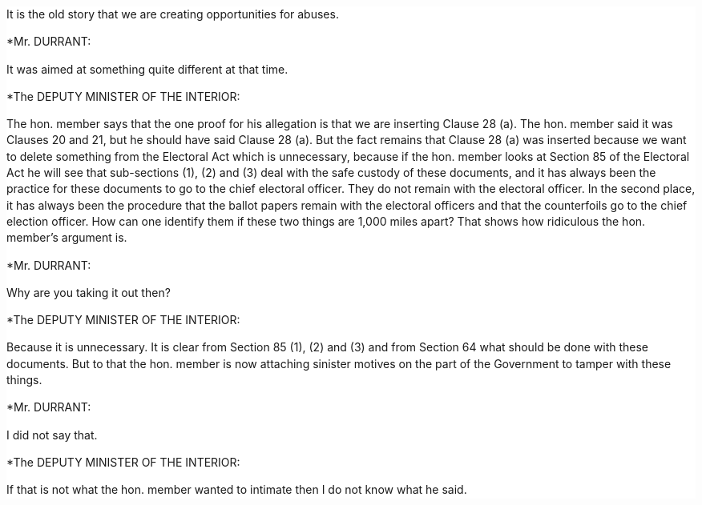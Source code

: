 <p>It is the old story that we are creating opportunities for abuses.</p>

</speech>

<speech by="#durrant">

<from>*Mr. <person refersTo="hansard_za">DURRANT</person>:</from>

<p>It was aimed at something quite different at that time.</p>

</speech>

<speech by="#deputy_minister_of_the_interior">

<from>*The <person refersTo="hansard_za">DEPUTY MINISTER OF THE INTERIOR</person>:</from>

<p>The hon. member says that the one proof for his allegation is that we are inserting Clause 28 (a). The hon. member said it was Clauses 20 and 21, but he should have said Clause 28 (a). But the fact remains that Clause 28 (a) was inserted because we want to delete something from the Electoral Act which is unnecessary, because if the hon. member looks at Section 85 of the Electoral Act he will see that sub-sections (1), (2) and (3) deal with the safe custody of these documents, and it has always been the practice for these documents to go to the chief electoral officer. They do not remain with the electoral officer. In the second place, it has always been the procedure that the ballot papers remain with the electoral officers and that the counterfoils go to the chief election officer. How can one identify them if these two things are 1,000 miles apart? That shows how ridiculous the hon. member&#x2019;s argument is.</p>

</speech>

<speech by="#durrant">

<from>*Mr. <person refersTo="hansard_za">DURRANT</person>:</from>

<p>Why are you taking it out then?</p>

</speech>

<speech by="#deputy_minister_of_the_interior">

<from>*The <person refersTo="hansard_za">DEPUTY MINISTER OF THE INTERIOR</person>:</from>

<p>Because it is unnecessary. It is clear from Section 85 (1), (2) and (3) and from Section 64 what should be done with these documents. But to that the hon. member is now attaching sinister motives on the part of the Government to tamper with these things.</p>

</speech>

<speech by="#durrant">

<from>*Mr. <person refersTo="hansard_za">DURRANT</person>:</from>

<p>I did not say that.</p>

</speech>

<speech by="#deputy_minister_of_the_interior">

<from>*The <person refersTo="hansard_za">DEPUTY MINISTER OF THE INTERIOR</person>:</from>

<p>If that is not what the hon. member wanted to intimate then I do not know what he said.</p>

</speech>
